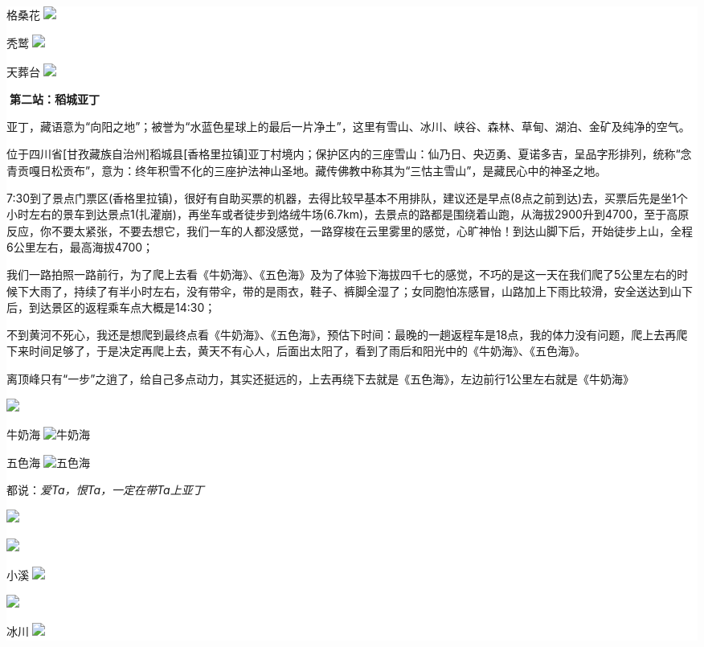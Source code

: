格桑花
![](http://pbflin9sq.bkt.clouddn.com/IMG_0273.JPG)

秃鹫
![](http://pbflin9sq.bkt.clouddn.com/IMG_0100.JPG)

天葬台
![](http://pbflin9sq.bkt.clouddn.com/IMG_0094-2.JPG)




​	**第二站：稻城亚丁**

​	亚丁，藏语意为“向阳之地”；被誉为“水蓝色星球上的最后一片净土”，这里有雪山、冰川、峡谷、森林、草甸、湖泊、金矿及纯净的空气。

​	位于四川省[甘孜藏族自治州]稻城县[香格里拉镇]亚丁村境内；保护区内的三座雪山：仙乃日、央迈勇、夏诺多吉，呈品字形排列，统称“念青贡嘎日松贡布”，意为：终年积雪不化的三座护法神山圣地。藏传佛教中称其为“三怙主雪山”，是藏民心中的神圣之地。

​	7:30到了景点门票区(香格里拉镇)，很好有自助买票的机器，去得比较早基本不用排队，建议还是早点(8点之前到达)去，买票后先是坐1个小时左右的景车到达景点1(扎灌崩)，再坐车或者徒步到烙绒牛场(6.7km)，去景点的路都是围绕着山跑，从海拔2900升到4700，至于高原反应，你不要太紧张，不要去想它，我们一车的人都没感觉，一路穿梭在云里雾里的感觉，心旷神怡！到达山脚下后，开始徒步上山，全程6公里左右，最高海拔4700；

​	我们一路拍照一路前行，为了爬上去看《牛奶海》、《五色海》及为了体验下海拔四千七的感觉，不巧的是这一天在我们爬了5公里左右的时候下大雨了，持续了有半小时左右，没有带伞，带的是雨衣，鞋子、裤脚全湿了；女同胞怕冻感冒，山路加上下雨比较滑，安全送达到山下后，到达景区的返程乘车点大概是14:30；

​	不到黄河不死心，我还是想爬到最终点看《牛奶海》、《五色海》，预估下时间：最晚的一趟返程车是18点，我的体力没有问题，爬上去再爬下来时间足够了，于是决定再爬上去，黄天不有心人，后面出太阳了，看到了雨后和阳光中的《牛奶海》、《五色海》。

离顶峰只有“一步”之逍了，给自己多点动力，其实还挺远的，上去再绕下去就是《五色海》，左边前行1公里左右就是《牛奶海》

![](http://pbflin9sq.bkt.clouddn.com/DSC_1139.JPG)

牛奶海
![牛奶海](http://pbflin9sq.bkt.clouddn.com/DSC_1080.JPG)

五色海
![五色海](http://pbflin9sq.bkt.clouddn.com/DSC_1100.JPG)

都说：*爱Ta，恨Ta，一定在带Ta上亚丁*

![](http://pbflin9sq.bkt.clouddn.com/IMG_0397.JPG)



![](http://pbflin9sq.bkt.clouddn.com/DSC_1249.JPG)

小溪
![](http://pbflin9sq.bkt.clouddn.com/DSC_1044.JPG)

![](http://pbflin9sq.bkt.clouddn.com/DSC_1151.JPG)

冰川
![](http://pbflin9sq.bkt.clouddn.com/DSC_1230.JPG)
